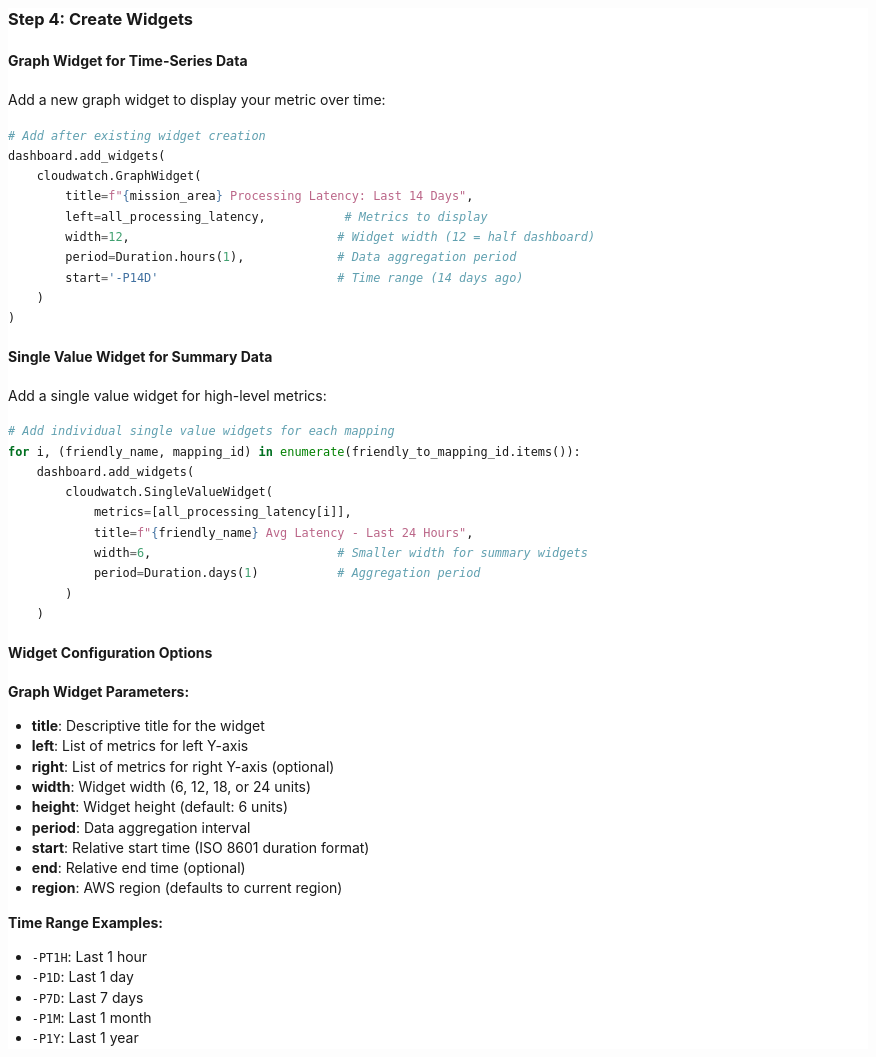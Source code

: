 ### Step 4: Create Widgets

#### Graph Widget for Time-Series Data

Add a new graph widget to display your metric over time:

```python
# Add after existing widget creation
dashboard.add_widgets(
    cloudwatch.GraphWidget(
        title=f"{mission_area} Processing Latency: Last 14 Days",
        left=all_processing_latency,           # Metrics to display
        width=12,                             # Widget width (12 = half dashboard)
        period=Duration.hours(1),             # Data aggregation period
        start='-P14D'                         # Time range (14 days ago)
    )
)
```

#### Single Value Widget for Summary Data

Add a single value widget for high-level metrics:

```python
# Add individual single value widgets for each mapping
for i, (friendly_name, mapping_id) in enumerate(friendly_to_mapping_id.items()):
    dashboard.add_widgets(
        cloudwatch.SingleValueWidget(
            metrics=[all_processing_latency[i]],
            title=f"{friendly_name} Avg Latency - Last 24 Hours",
            width=6,                          # Smaller width for summary widgets
            period=Duration.days(1)           # Aggregation period
        )
    )
```

#### Widget Configuration Options

**Graph Widget Parameters:**
- **title**: Descriptive title for the widget
- **left**: List of metrics for left Y-axis
- **right**: List of metrics for right Y-axis (optional)
- **width**: Widget width (6, 12, 18, or 24 units)
- **height**: Widget height (default: 6 units)
- **period**: Data aggregation interval
- **start**: Relative start time (ISO 8601 duration format)
- **end**: Relative end time (optional)
- **region**: AWS region (defaults to current region)

**Time Range Examples:**
- `-PT1H`: Last 1 hour
- `-P1D`: Last 1 day  
- `-P7D`: Last 7 days
- `-P1M`: Last 1 month
- `-P1Y`: Last 1 year
